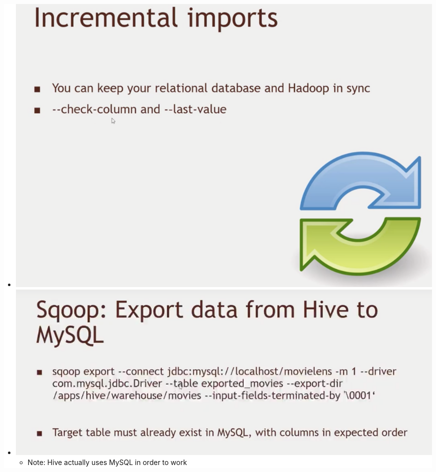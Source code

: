 * ![sqoop-incremental](./images/sqoop-incremental.PNG)
* ![sqoop-mysql](./images/sqoop-mysql.PNG)
    * Note: Hive actually uses MySQL in order to work
